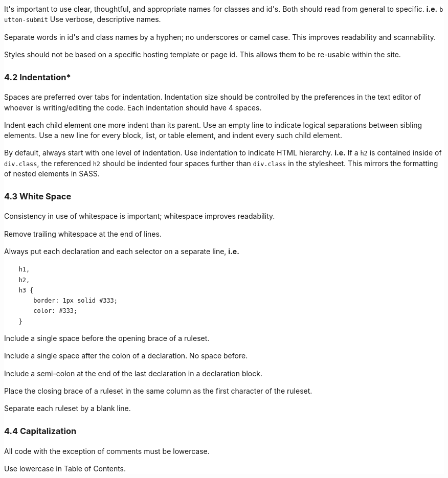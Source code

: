 It's important to use clear, thoughtful, and appropriate names for classes and id's. Both should read from general to specific. __i.e.__ `button-submit` Use verbose, descriptive names.

Separate words in id's and class names by a hyphen; no underscores or camel case. This improves readability and scannability.

Styles should not be based on a specific hosting template or page id. This allows them to be re-usable within the site.

<a name="css-sass-indentation"></a>
### 4.2 Indentation\*

Spaces are preferred over tabs for indentation. Indentation size should be controlled by the preferences in the text editor of whoever is writing/editing the code. Each indentation should have 4 spaces.

Indent each child element one more indent than its parent. Use an empty line to indicate logical separations between sibling elements. Use a new line for every block, list, or table element, and indent every such child element.

By default, always start with one level of indentation. Use indentation to indicate HTML hierarchy. __i.e.__ If a `h2` is contained inside of `div.class`, the referenced `h2` should be indented four spaces further than `div.class` in the stylesheet. This mirrors the formatting of nested elements in SASS.

<a name="css-sass-white-space"></a>
### 4.3 White Space

Consistency in use of whitespace is important; whitespace improves readability.

Remove trailing whitespace at the end of lines.

Always put each declaration and each selector on a separate line, __i.e.__

        h1,
        h2,
        h3 {
            border: 1px solid #333;
            color: #333;
        }

Include a single space before the opening brace of a ruleset.

Include a single space after the colon of a declaration. No space before.

Include a semi-colon at the end of the last declaration in a declaration block.

Place the closing brace of a ruleset in the same column as the first character of the ruleset.

Separate each ruleset by a blank line.

<a name="css-sass-capitalization"></a>
### 4.4 Capitalization

All code with the exception of comments must be lowercase.

Use lowercase in Table of Contents.
